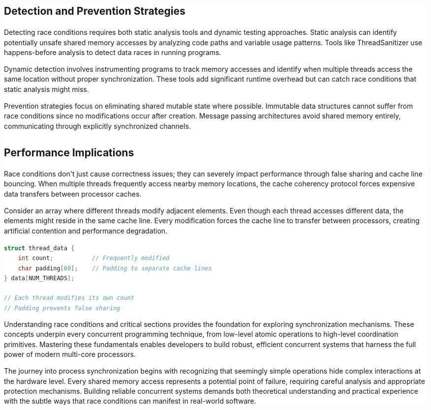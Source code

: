 ## Detection and Prevention Strategies

Detecting race conditions requires both static analysis tools and dynamic testing approaches. Static analysis can identify potentially unsafe shared memory accesses by analyzing code paths and variable usage patterns. Tools like ThreadSanitizer use happens-before analysis to detect data races in running programs.

Dynamic detection involves instrumenting programs to track memory accesses and identify when multiple threads access the same location without proper synchronization. These tools add significant runtime overhead but can catch race conditions that static analysis might miss.

Prevention strategies focus on eliminating shared mutable state where possible. Immutable data structures cannot suffer from race conditions since no modifications occur after creation. Message passing architectures avoid shared memory entirely, communicating through explicitly synchronized channels.

## Performance Implications

Race conditions don't just cause correctness issues; they can severely impact performance through false sharing and cache line bouncing. When multiple threads frequently access nearby memory locations, the cache coherency protocol forces expensive data transfers between processor caches.

Consider an array where different threads modify adjacent elements. Even though each thread accesses different data, the elements might reside in the same cache line. Every modification forces the cache line to transfer between processors, creating artificial contention and performance degradation.

```c
struct thread_data {
    int count;           // Frequently modified
    char padding[60];    // Padding to separate cache lines
} data[NUM_THREADS];

// Each thread modifies its own count
// Padding prevents false sharing
```

Understanding race conditions and critical sections provides the foundation for exploring synchronization mechanisms. These concepts underpin every concurrent programming technique, from low-level atomic operations to high-level coordination primitives. Mastering these fundamentals enables developers to build robust, efficient concurrent systems that harness the full power of modern multi-core processors.

The journey into process synchronization begins with recognizing that seemingly simple operations hide complex interactions at the hardware level. Every shared memory access represents a potential point of failure, requiring careful analysis and appropriate protection mechanisms. Building reliable concurrent systems demands both theoretical understanding and practical experience with the subtle ways that race conditions can manifest in real-world software. 
